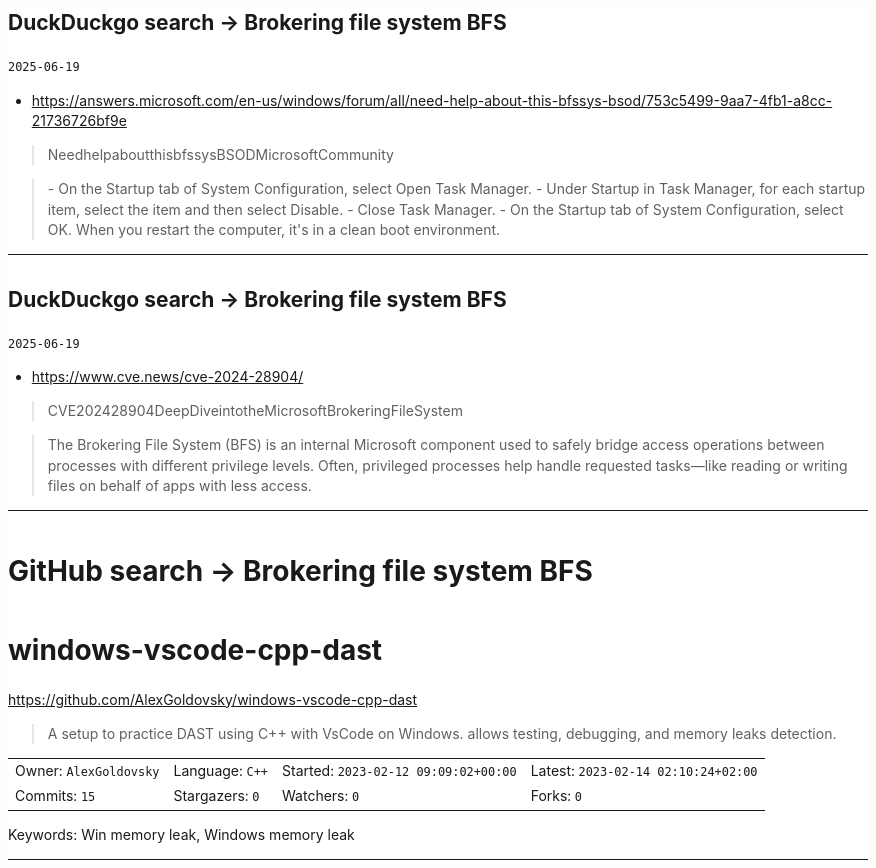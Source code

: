 
## DuckDuckgo search -> Brokering file system BFS
`2025-06-19`

* https://answers.microsoft.com/en-us/windows/forum/all/need-help-about-this-bfssys-bsod/753c5499-9aa7-4fb1-a8cc-21736726bf9e

<blockquote>
 NeedhelpaboutthisbfssysBSODMicrosoftCommunity
</blockquote>
<blockquote>
- On the Startup tab of System Configuration, select Open Task Manager. - Under Startup in Task Manager, for each startup item, select the item and then select Disable. - Close Task Manager. - On the Startup tab of System Configuration, select OK. When you restart the computer, it's in a clean boot environment.
</blockquote>

---

## DuckDuckgo search -> Brokering file system BFS
`2025-06-19`

* https://www.cve.news/cve-2024-28904/

<blockquote>
 CVE202428904DeepDiveintotheMicrosoftBrokeringFileSystem
</blockquote>
<blockquote>
The Brokering File System (BFS) is an internal Microsoft component used to safely bridge access operations between processes with different privilege levels. Often, privileged processes help handle requested tasks—like reading or writing files on behalf of apps with less access.
</blockquote>

---

# GitHub search -> Brokering file system BFS
# windows-vscode-cpp-dast

https://github.com/AlexGoldovsky/windows-vscode-cpp-dast
<blockquote>
A setup to practice DAST using C++ with VsCode on Windows. allows testing, debugging, and memory leaks detection.
</blockquote>

<table><tr>
<tr><td>Owner: <code>AlexGoldovsky</code></td>
    <td>Language: <code>C++</code></td>
    <td>Started: <code>2023-02-12 09:09:02+00:00</code></td>
    <td>Latest: <code>2023-02-14 02:10:24+02:00</code></td></tr>
<tr><td>Commits: <code>15</code></td>
    <td>Stargazers: <code>0</code></td>
    <td>Watchers: <code>0</code></td>
    <td>Forks: <code>0</code></td></tr>
</table>
Keywords: Win memory leak, Windows memory leak

---

